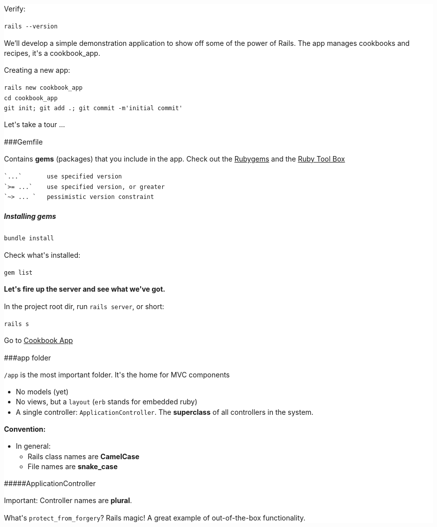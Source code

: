 Verify:

	rails --version

We’ll develop a simple demonstration application to show off some of the power of Rails. The app manages cookbooks and recipes, it's a cookbook_app.


Creating a new app:

	rails new cookbook_app
	cd cookbook_app
	git init; git add .; git commit -m'initial commit'

Let's take a tour ...

###Gemfile

Contains **gems** (packages) that you include in the app. Check out the [Rubygems](https://rubygems.org) and the [Ruby Tool Box](https://www.ruby-toolbox.com/)

	`...` 		use specified version
	`>= ...` 	use specified version, or greater 
	`~> ... ` 	pessimistic version constraint 

##### Installing gems

	bundle install

Check what's installed:

	gem list
	
**Let's fire up the server and see what we've got.** 

In the project root dir, run `rails server`, or short:

	rails s
	
Go to [Cookbook App](http://localhost:3000)	
	
###app folder

`/app` is the most important folder. It's the home for MVC components

- No models (yet)
- No views, but a `layout` (`erb` stands for embedded ruby)
- A single controller: `ApplicationController`.  The **superclass** of all controllers in the system.

**Convention:**
 
- In general:
	- Rails class names are **CamelCase**
	- File names are **snake_case**
	
#####ApplicationController
	
Important: Controller names are **plural**.

What's `protect_from_forgery`? Rails magic! A great example of out-of-the-box functionality.
